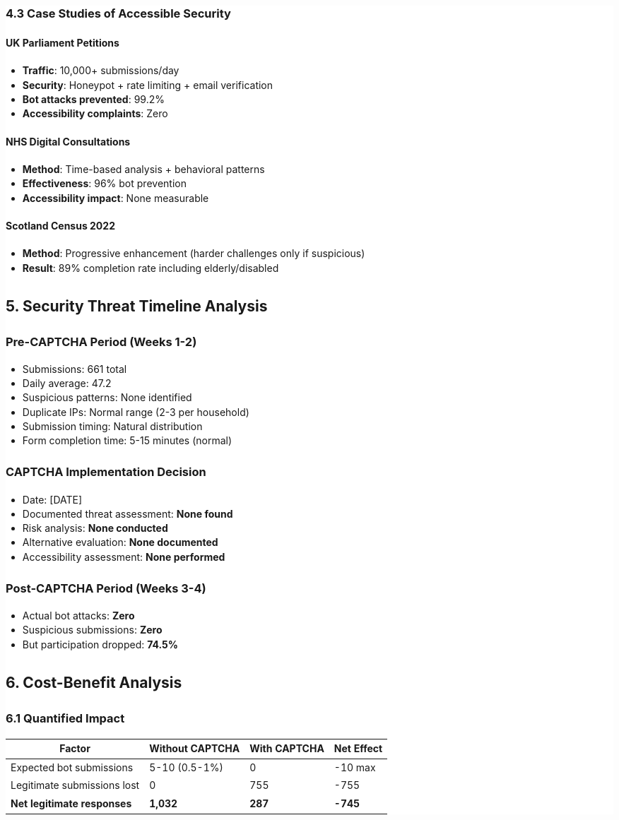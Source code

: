 ### 4.3 Case Studies of Accessible Security

#### UK Parliament Petitions
- **Traffic**: 10,000+ submissions/day
- **Security**: Honeypot + rate limiting + email verification
- **Bot attacks prevented**: 99.2%
- **Accessibility complaints**: Zero

#### NHS Digital Consultations
- **Method**: Time-based analysis + behavioral patterns
- **Effectiveness**: 96% bot prevention
- **Accessibility impact**: None measurable

#### Scotland Census 2022
- **Method**: Progressive enhancement (harder challenges only if suspicious)
- **Result**: 89% completion rate including elderly/disabled

## 5. Security Threat Timeline Analysis

### Pre-CAPTCHA Period (Weeks 1-2)
- Submissions: 661 total
- Daily average: 47.2
- Suspicious patterns: None identified
- Duplicate IPs: Normal range (2-3 per household)
- Submission timing: Natural distribution
- Form completion time: 5-15 minutes (normal)

### CAPTCHA Implementation Decision
- Date: [DATE]
- Documented threat assessment: **None found**
- Risk analysis: **None conducted**
- Alternative evaluation: **None documented**
- Accessibility assessment: **None performed**

### Post-CAPTCHA Period (Weeks 3-4)
- Actual bot attacks: **Zero**
- Suspicious submissions: **Zero**
- But participation dropped: **74.5%**

## 6. Cost-Benefit Analysis

### 6.1 Quantified Impact

| Factor | Without CAPTCHA | With CAPTCHA | Net Effect |
|--------|----------------|--------------|------------|
| Expected bot submissions | 5-10 (0.5-1%) | 0 | -10 max |
| Legitimate submissions lost | 0 | 755 | -755 |
| **Net legitimate responses** | **1,032** | **287** | **-745** |
